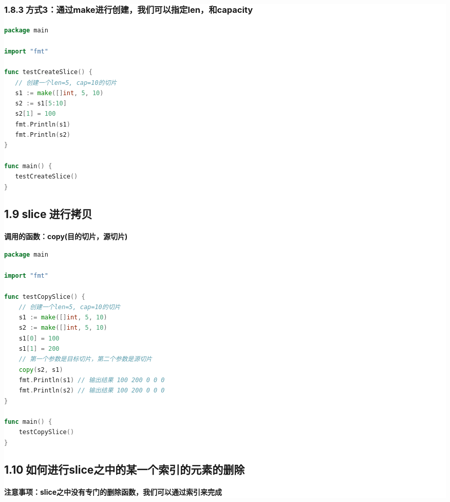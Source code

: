 ### 1.8.3 方式3：通过make进行创建，我们可以指定len，和capacity

```go
package main

import "fmt"

func testCreateSlice() {
   // 创建一个len=5, cap=10的切片
   s1 := make([]int, 5, 10)
   s2 := s1[5:10]
   s2[1] = 100
   fmt.Println(s1)
   fmt.Println(s2)
}

func main() {
   testCreateSlice()
}
```

## 1.9 slice 进行拷贝

**调用的函数：copy(目的切片，源切片)**

```go
package main

import "fmt"

func testCopySlice() {
	// 创建一个len=5, cap=10的切片
	s1 := make([]int, 5, 10)
	s2 := make([]int, 5, 10)
	s1[0] = 100
	s1[1] = 200
	// 第一个参数是目标切片，第二个参数是源切片
	copy(s2, s1)
	fmt.Println(s1) // 输出结果 100 200 0 0 0
	fmt.Println(s2) // 输出结果 100 200 0 0 0
}

func main() {
	testCopySlice()
}

```



## 1.10 如何进行slice之中的某一个索引的元素的删除

**注意事项：slice之中没有专门的删除函数，我们可以通过索引来完成**
